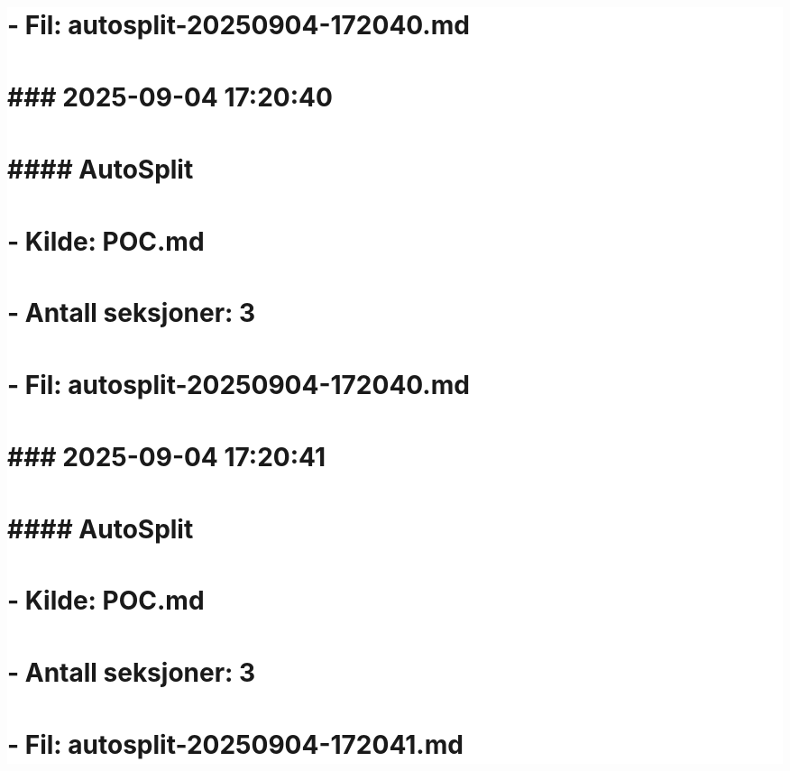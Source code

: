 # \- Fil: autosplit-20250904-172040.md

#

#

#

#

# \### 2025-09-04 17:20:40

# \#### AutoSplit

# \- Kilde: POC.md

# \- Antall seksjoner: 3

# \- Fil: autosplit-20250904-172040.md

#

#

#

#

# \### 2025-09-04 17:20:41

# \#### AutoSplit

# \- Kilde: POC.md

# \- Antall seksjoner: 3

# \- Fil: autosplit-20250904-172041.md

#

#

#

